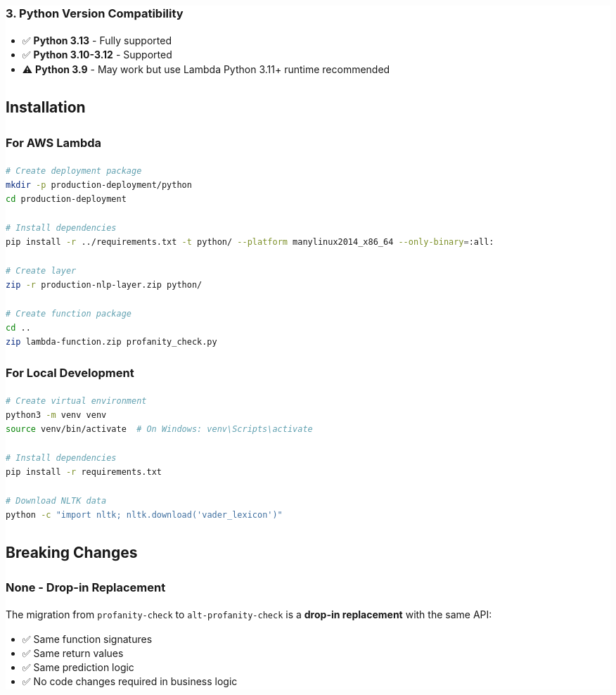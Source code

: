 ### 3. **Python Version Compatibility**

- ✅ **Python 3.13** - Fully supported
- ✅ **Python 3.10-3.12** - Supported
- ⚠️ **Python 3.9** - May work but use Lambda Python 3.11+ runtime recommended

## Installation

### For AWS Lambda

```bash
# Create deployment package
mkdir -p production-deployment/python
cd production-deployment

# Install dependencies
pip install -r ../requirements.txt -t python/ --platform manylinux2014_x86_64 --only-binary=:all:

# Create layer
zip -r production-nlp-layer.zip python/

# Create function package
cd ..
zip lambda-function.zip profanity_check.py
```

### For Local Development

```bash
# Create virtual environment
python3 -m venv venv
source venv/bin/activate  # On Windows: venv\Scripts\activate

# Install dependencies
pip install -r requirements.txt

# Download NLTK data
python -c "import nltk; nltk.download('vader_lexicon')"
```

## Breaking Changes

### None - Drop-in Replacement

The migration from `profanity-check` to `alt-profanity-check` is a **drop-in replacement** with the same API:
- ✅ Same function signatures
- ✅ Same return values
- ✅ Same prediction logic
- ✅ No code changes required in business logic
